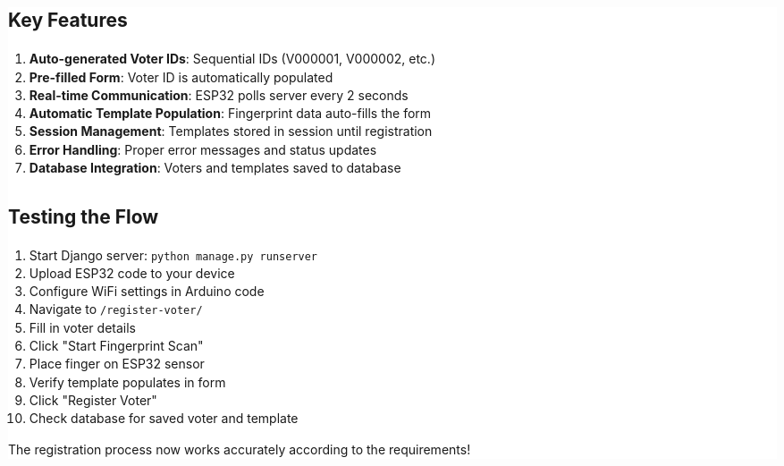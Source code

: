 ## Key Features

1. **Auto-generated Voter IDs**: Sequential IDs (V000001, V000002, etc.)
2. **Pre-filled Form**: Voter ID is automatically populated
3. **Real-time Communication**: ESP32 polls server every 2 seconds
4. **Automatic Template Population**: Fingerprint data auto-fills the form
5. **Session Management**: Templates stored in session until registration
6. **Error Handling**: Proper error messages and status updates
7. **Database Integration**: Voters and templates saved to database

## Testing the Flow

1. Start Django server: `python manage.py runserver`
2. Upload ESP32 code to your device
3. Configure WiFi settings in Arduino code
4. Navigate to `/register-voter/`
5. Fill in voter details
6. Click "Start Fingerprint Scan"
7. Place finger on ESP32 sensor
8. Verify template populates in form
9. Click "Register Voter"
10. Check database for saved voter and template

The registration process now works accurately according to the requirements! 